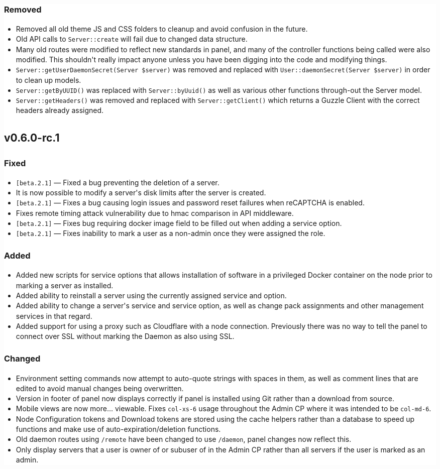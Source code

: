 ### Removed

- Removed all old theme JS and CSS folders to cleanup and avoid confusion in the future.
- Old API calls to `Server::create` will fail due to changed data structure.
- Many old routes were modified to reflect new standards in panel, and many of the controller functions being called were also modified. This shouldn't really impact anyone unless you have been digging into the code and modifying things.
- `Server::getUserDaemonSecret(Server $server)` was removed and replaced with `User::daemonSecret(Server $server)` in order to clean up models.
- `Server::getByUUID()` was replaced with `Server::byUuid()` as well as various other functions through-out the Server model.
- `Server::getHeaders()` was removed and replaced with `Server::getClient()` which returns a Guzzle Client with the correct headers already assigned.

## v0.6.0-rc.1

### Fixed

- `[beta.2.1]` — Fixed a bug preventing the deletion of a server.
- It is now possible to modify a server's disk limits after the server is created.
- `[beta.2.1]` — Fixes a bug causing login issues and password reset failures when reCAPTCHA is enabled.
- Fixes remote timing attack vulnerability due to hmac comparison in API middleware.
- `[beta.2.1]` — Fixes bug requiring docker image field to be filled out when adding a service option.
- `[beta.2.1]` — Fixes inability to mark a user as a non-admin once they were assigned the role.

### Added

- Added new scripts for service options that allows installation of software in a privileged Docker container on the node prior to marking a server as installed.
- Added ability to reinstall a server using the currently assigned service and option.
- Added ability to change a server's service and service option, as well as change pack assignments and other management services in that regard.
- Added support for using a proxy such as Cloudflare with a node connection. Previously there was no way to tell the panel to connect over SSL without marking the Daemon as also using SSL.

### Changed

- Environment setting commands now attempt to auto-quote strings with spaces in them, as well as comment lines that are edited to avoid manual changes being overwritten.
- Version in footer of panel now displays correctly if panel is installed using Git rather than a download from source.
- Mobile views are now more... viewable. Fixes `col-xs-6` usage throughout the Admin CP where it was intended to be `col-md-6`.
- Node Configuration tokens and Download tokens are stored using the cache helpers rather than a database to speed up functions and make use of auto-expiration/deletion functions.
- Old daemon routes using `/remote` have been changed to use `/daemon`, panel changes now reflect this.
- Only display servers that a user is owner of or subuser of in the Admin CP rather than all servers if the user is marked as an admin.
